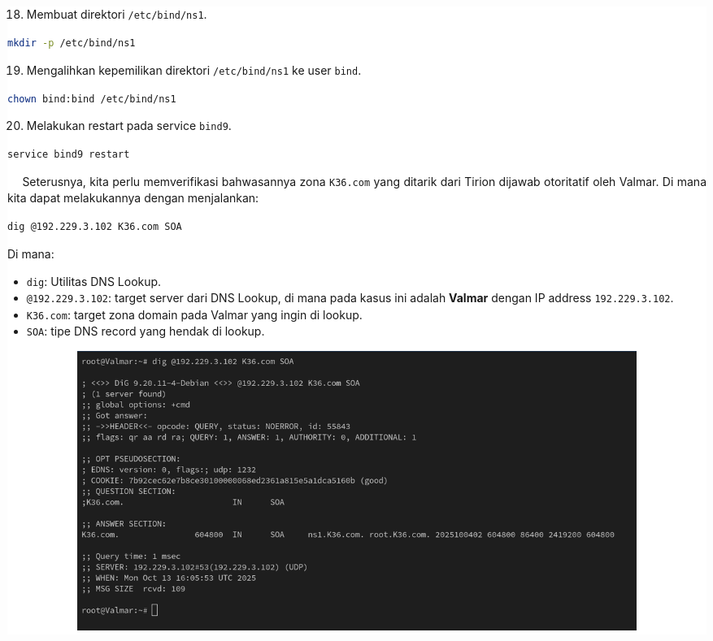 18. Membuat direktori `/etc/bind/ns1`.

```bash
mkdir -p /etc/bind/ns1
```

19. Mengalihkan kepemilikan direktori `/etc/bind/ns1` ke user `bind`.
```bash
chown bind:bind /etc/bind/ns1
```

20. Melakukan restart pada service `bind9`.

```bash
service bind9 restart
```

<p align="justify">
&emsp; Seterusnya, kita perlu memverifikasi bahwasannya zona <code>K36.com</code> yang ditarik dari Tirion dijawab otoritatif oleh Valmar. Di mana kita dapat melakukannya dengan menjalankan:
</p>

```bash
dig @192.229.3.102 K36.com SOA
```

Di mana:
- `dig`: Utilitas DNS Lookup.
- `@192.229.3.102`: target server dari DNS Lookup, di mana pada kasus ini adalah **Valmar** dengan IP address `192.229.3.102`.
- `K36.com`: target zona domain pada Valmar yang ingin di lookup.
- `SOA`: tipe DNS record yang hendak di lookup. 

<p align="center">
	<img src="img_modul2/image15.png" alt="valmar" width="80%" height="80%">  
</p>
